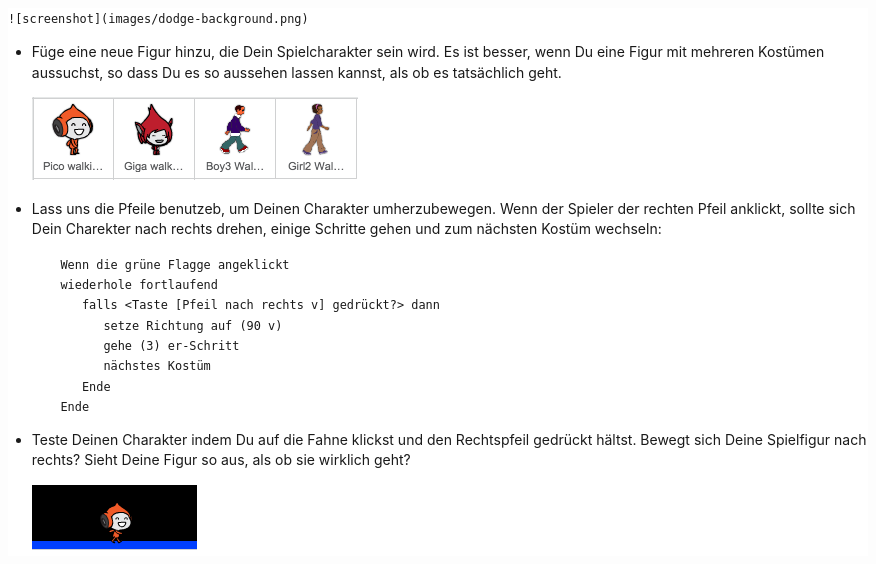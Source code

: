 	![screenshot](images/dodge-background.png)

+ Füge eine neue Figur hinzu, die Dein Spielcharakter sein wird. Es ist besser, wenn Du eine Figur mit mehreren Kostümen aussuchst, so dass Du es so aussehen lassen kannst, als ob es tatsächlich geht.

	![screenshot](images/dodge-characters.png)

+ Lass uns die Pfeile benutzeb, um Deinen Charakter umherzubewegen. Wenn der Spieler der rechten Pfeil anklickt, sollte sich Dein Charekter nach rechts drehen, einige Schritte gehen und zum nächsten Kostüm wechseln:

	```blocks
		Wenn die grüne Flagge angeklickt
		wiederhole fortlaufend
		   falls <Taste [Pfeil nach rechts v] gedrückt?> dann
		      setze Richtung auf (90 v)
		      gehe (3) er-Schritt
		      nächstes Kostüm
		   Ende
		Ende
	```

+ Teste Deinen Charakter indem Du auf die Fahne klickst und den Rechtspfeil gedrückt hältst. Bewegt sich Deine Spielfigur nach rechts? Sieht Deine Figur so aus, als ob sie wirklich geht?

	![screenshot](images/dodge-walking.png)
